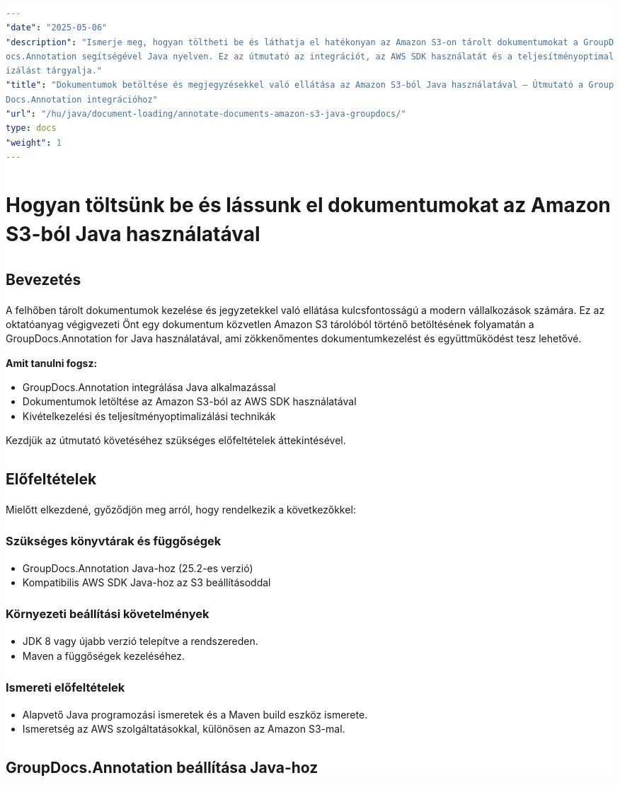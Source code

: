 ```yaml
---
"date": "2025-05-06"
"description": "Ismerje meg, hogyan töltheti be és láthatja el hatékonyan az Amazon S3-on tárolt dokumentumokat a GroupDocs.Annotation segítségével Java nyelven. Ez az útmutató az integrációt, az AWS SDK használatát és a teljesítményoptimalizálást tárgyalja."
"title": "Dokumentumok betöltése és megjegyzésekkel való ellátása az Amazon S3-ból Java használatával – Útmutató a GroupDocs.Annotation integrációhoz"
"url": "/hu/java/document-loading/annotate-documents-amazon-s3-java-groupdocs/"
type: docs
"weight": 1
---
```


# Hogyan töltsünk be és lássunk el dokumentumokat az Amazon S3-ból Java használatával

## Bevezetés

A felhőben tárolt dokumentumok kezelése és jegyzetekkel való ellátása kulcsfontosságú a modern vállalkozások számára. Ez az oktatóanyag végigvezeti Önt egy dokumentum közvetlen Amazon S3 tárolóból történő betöltésének folyamatán a GroupDocs.Annotation for Java használatával, ami zökkenőmentes dokumentumkezelést és együttműködést tesz lehetővé.

**Amit tanulni fogsz:**
- GroupDocs.Annotation integrálása Java alkalmazással
- Dokumentumok letöltése az Amazon S3-ból az AWS SDK használatával
- Kivételkezelési és teljesítményoptimalizálási technikák

Kezdjük az útmutató követéséhez szükséges előfeltételek áttekintésével.

## Előfeltételek

Mielőtt elkezdené, győződjön meg arról, hogy rendelkezik a következőkkel:

### Szükséges könyvtárak és függőségek
- GroupDocs.Annotation Java-hoz (25.2-es verzió)
- Kompatibilis AWS SDK Java-hoz az S3 beállításoddal

### Környezeti beállítási követelmények
- JDK 8 vagy újabb verzió telepítve a rendszereden.
- Maven a függőségek kezeléséhez.

### Ismereti előfeltételek
- Alapvető Java programozási ismeretek és a Maven build eszköz ismerete.
- Ismeretség az AWS szolgáltatásokkal, különösen az Amazon S3-mal.

## GroupDocs.Annotation beállítása Java-hoz
